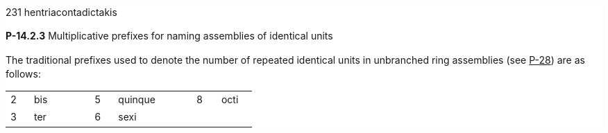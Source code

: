 <tr>

<td>231</td>

<td colspan="4">hentriacontadictakis</td>

<td></td>

<td></td>

<td></td>

</tr>

</tbody>

</table>

</center>

<a name="140203">**P-14.2.3**</a> Multiplicative prefixes for naming assemblies of identical units

The traditional prefixes used to denote the number of repeated identical units in unbranched ring assemblies (see [P-28](P2.html#28)) are as follows:

<center>

<table>

<tbody>

<tr>

<td width="20">2</td>

<td>bis</td>

<td width="40"> </td>

<td width="20">5</td>

<td width="70">quinque</td>

<td> </td>

<td width="20" align="right">8</td>

<td align="center" width="50">octi</td>

</tr>

<tr>

<td>3</td>

<td>ter</td>

<td></td>

<td>6</td>

<td>sexi</td>

<td></td>
